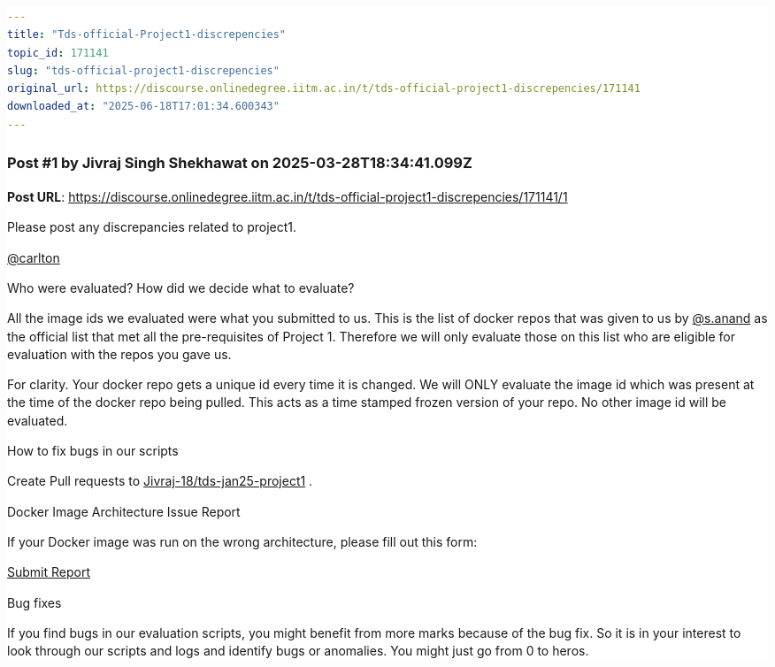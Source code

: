 ```yaml
---
title: "Tds-official-Project1-discrepencies"
topic_id: 171141
slug: "tds-official-project1-discrepencies"
original_url: https://discourse.onlinedegree.iitm.ac.in/t/tds-official-project1-discrepencies/171141
downloaded_at: "2025-06-18T17:01:34.600343"
---
```


### Post #1 by Jivraj Singh Shekhawat on 2025-03-28T18:34:41.099Z
**Post URL**: https://discourse.onlinedegree.iitm.ac.in/t/tds-official-project1-discrepencies/171141/1

Please post any discrepancies related to project1.

[@carlton](/u/carlton)

[](#p-612319-who-were-evaluated-how-did-we-decide-what-to-evaluate-1)
Who were evaluated? How did we decide what to evaluate?

All the image ids we evaluated were what
you
 submitted to us. This is the list of docker repos that was given to us by
[@s.anand](/u/s.anand)
 as the official list that met all the pre-requisites of Project 1. Therefore we will only evaluate those on this list who are eligible for evaluation with the repos
you
 gave us.

For clarity. Your docker repo gets a unique id every time it is changed. We will ONLY evaluate the image id which was present at the time of the docker repo being pulled. This acts as a time stamped frozen version of your repo. No other image id will be evaluated.

[](#p-612319-how-to-fix-bugs-in-our-scripts-2)
How to fix bugs in our scripts

Create Pull requests to
[Jivraj-18/tds-jan25-project1](https://github.com/Jivraj-18/tds-jan25-project1)
 .

[](#p-612319-docker-image-architecture-issue-report-3)
Docker Image Architecture Issue Report

If your Docker image was run on the wrong architecture, please fill out this form:

[Submit Report](https://docs.google.com/forms/d/e/1FAIpQLSerCpqod-5ArJWTW_QW5PenyfZJHH_cmcUw3s8dAoG3zDZm8g/viewform?usp=sharing)

[](#p-612319-bug-fixes-4)
Bug fixes

If you find bugs in our evaluation scripts, you might benefit from more marks because of the bug fix. So it is in your interest to look through our scripts and logs and identify bugs or anomalies. You might just go from 0 to heros.
